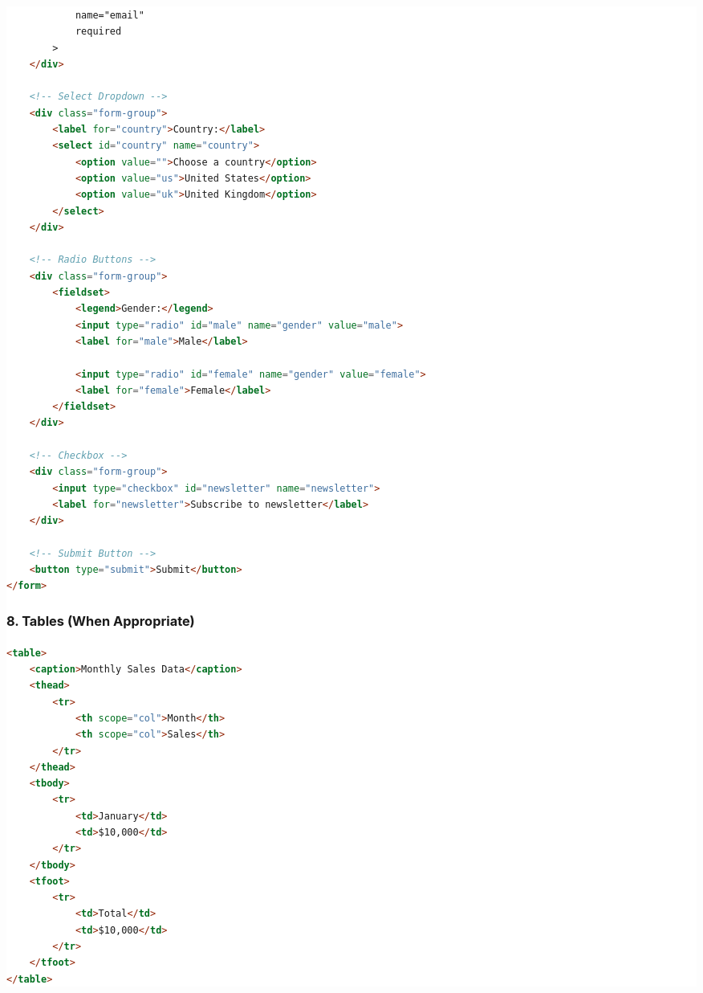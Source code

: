 ```html
            name="email" 
            required
        >
    </div>

    <!-- Select Dropdown -->
    <div class="form-group">
        <label for="country">Country:</label>
        <select id="country" name="country">
            <option value="">Choose a country</option>
            <option value="us">United States</option>
            <option value="uk">United Kingdom</option>
        </select>
    </div>

    <!-- Radio Buttons -->
    <div class="form-group">
        <fieldset>
            <legend>Gender:</legend>
            <input type="radio" id="male" name="gender" value="male">
            <label for="male">Male</label>
            
            <input type="radio" id="female" name="gender" value="female">
            <label for="female">Female</label>
        </fieldset>
    </div>

    <!-- Checkbox -->
    <div class="form-group">
        <input type="checkbox" id="newsletter" name="newsletter">
        <label for="newsletter">Subscribe to newsletter</label>
    </div>

    <!-- Submit Button -->
    <button type="submit">Submit</button>
</form>
```

### 8. Tables (When Appropriate)
```html
<table>
    <caption>Monthly Sales Data</caption>
    <thead>
        <tr>
            <th scope="col">Month</th>
            <th scope="col">Sales</th>
        </tr>
    </thead>
    <tbody>
        <tr>
            <td>January</td>
            <td>$10,000</td>
        </tr>
    </tbody>
    <tfoot>
        <tr>
            <td>Total</td>
            <td>$10,000</td>
        </tr>
    </tfoot>
</table>
```
